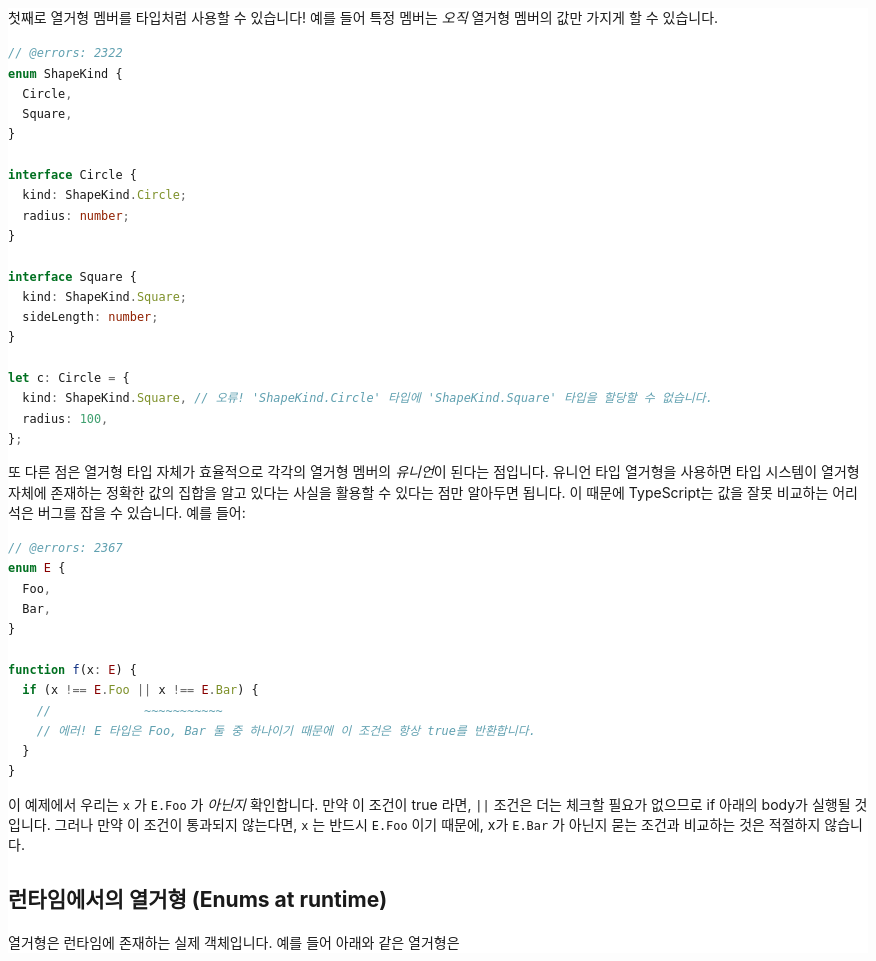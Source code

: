 첫째로 열거형 멤버를 타입처럼 사용할 수 있습니다!
예를 들어 특정 멤버는 *오직* 열거형 멤버의 값만 가지게 할 수 있습니다.

```ts twoslash
// @errors: 2322
enum ShapeKind {
  Circle,
  Square,
}

interface Circle {
  kind: ShapeKind.Circle;
  radius: number;
}

interface Square {
  kind: ShapeKind.Square;
  sideLength: number;
}

let c: Circle = {
  kind: ShapeKind.Square, // 오류! 'ShapeKind.Circle' 타입에 'ShapeKind.Square' 타입을 할당할 수 없습니다.
  radius: 100,
};
```

또 다른 점은 열거형 타입 자체가 효율적으로 각각의 열거형 멤버의 *유니언*이 된다는 점입니다.
유니언 타입 열거형을 사용하면 타입 시스템이 열거형 자체에 존재하는 정확한 값의 집합을 알고 있다는 사실을 활용할 수 있다는 점만 알아두면 됩니다.
이 때문에 TypeScript는 값을 잘못 비교하는 어리석은 버그를 잡을 수 있습니다.
예를 들어:

```ts twoslash
// @errors: 2367
enum E {
  Foo,
  Bar,
}

function f(x: E) {
  if (x !== E.Foo || x !== E.Bar) {
    //             ~~~~~~~~~~~
    // 에러! E 타입은 Foo, Bar 둘 중 하나이기 때문에 이 조건은 항상 true를 반환합니다.
  }
}
```

이 예제에서 우리는 `x` 가 `E.Foo` 가 *아닌지* 확인합니다.
만약 이 조건이 true 라면, `||` 조건은 더는 체크할 필요가 없으므로 if 아래의 body가 실행될 것입니다.
그러나 만약 이 조건이 통과되지 않는다면, `x` 는 반드시 `E.Foo` 이기 때문에, x가 `E.Bar` 가 아닌지 묻는 조건과 비교하는 것은 적절하지 않습니다.

## 런타임에서의 열거형 (Enums at runtime)

열거형은 런타임에 존재하는 실제 객체입니다.
예를 들어 아래와 같은 열거형은
